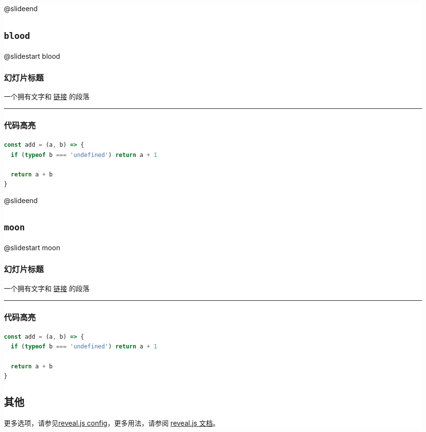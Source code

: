 @slideend

## `blood`

@slidestart blood

### 幻灯片标题

一个拥有文字和 [链接](https://yuanshen.site/docs/) 的段落

---

### 代码高亮

```js [2-4|1-5]
const add = (a, b) => {
  if (typeof b === 'undefined') return a + 1

  return a + b
}
```

@slideend

## `moon`

@slidestart moon

### 幻灯片标题

一个拥有文字和 [链接](https://yuanshen.site/docs/) 的段落

---

### 代码高亮

```js [2-4|1-5]
const add = (a, b) => {
  if (typeof b === 'undefined') return a + 1

  return a + b
}
```

## 其他

更多选项，请参见[reveal.js config](https://revealjs.com/config/)，更多用法，请参阅 [reveal.js 文档](https://revealjs.com/)。
